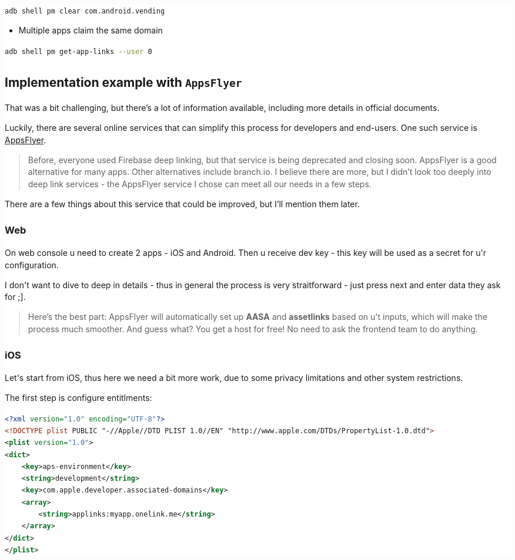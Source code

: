 ```bash
adb shell pm clear com.android.vending
```

* Multiple apps claim the same domain

```bash
adb shell pm get-app-links --user 0
```


## Implementation example with `AppsFlyer`

That was a bit challenging, but there’s a lot of information available, including more details in official documents.

Luckily, there are several online services that can simplify this process for developers and end-users. One such service is [AppsFlyer](https://www.appsflyer.com).

> Before, everyone used Firebase deep linking, but that service is being deprecated and closing soon. AppsFlyer is a good alternative for many apps. Other alternatives include branch.io. I believe there are more, but I didn’t look too deeply into deep link services - the AppsFlyer service I chose can meet all our needs in a few steps.

There are a few things about this service that could be improved, but I’ll mention them later.

### Web

On web console u need to create 2 apps - iOS and Android. Then u receive dev key - this key will be used as a secret for u'r configuration.

I don't want to dive to deep in details - thus in general the process is very straitforward - just press next and enter data they ask for ;].

> Here’s the best part: AppsFlyer will automatically set up **AASA** and **assetlinks** based on u't inputs, which will make the process much smoother. And guess what? You get a host for free! No need to ask the frontend team to do anything.

### iOS

Let's start from iOS, thus here we need a bit more work, due to some privacy limitations and other system restrictions.

The first step is configure entitlments:

```xml
<?xml version="1.0" encoding="UTF-8"?>
<!DOCTYPE plist PUBLIC "-//Apple//DTD PLIST 1.0//EN" "http://www.apple.com/DTDs/PropertyList-1.0.dtd">
<plist version="1.0">
<dict>
	<key>aps-environment</key>
	<string>development</string>
	<key>com.apple.developer.associated-domains</key>
	<array>
		<string>applinks:myapp.onelink.me</string>
	</array>
</dict>
</plist>
```
